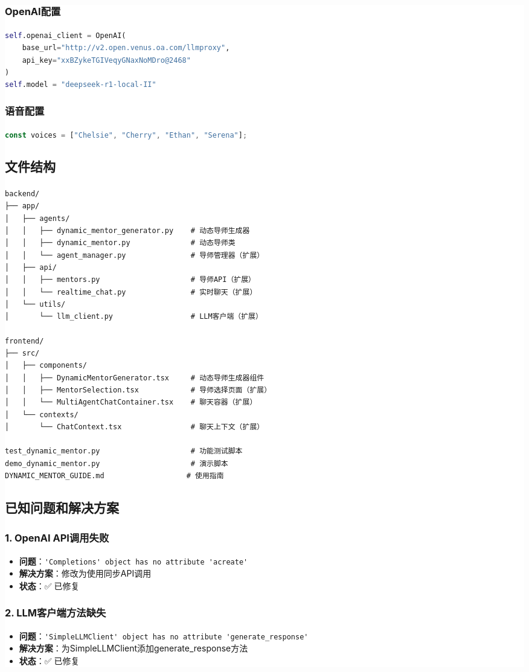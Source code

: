 ### OpenAI配置
```python
self.openai_client = OpenAI(
    base_url="http://v2.open.venus.oa.com/llmproxy",
    api_key="xxBZykeTGIVeqyGNaxNoMDro@2468"
)
self.model = "deepseek-r1-local-II"
```

### 语音配置
```typescript
const voices = ["Chelsie", "Cherry", "Ethan", "Serena"];
```

## 文件结构

```
backend/
├── app/
│   ├── agents/
│   │   ├── dynamic_mentor_generator.py    # 动态导师生成器
│   │   ├── dynamic_mentor.py              # 动态导师类
│   │   └── agent_manager.py               # 导师管理器（扩展）
│   ├── api/
│   │   ├── mentors.py                     # 导师API（扩展）
│   │   └── realtime_chat.py               # 实时聊天（扩展）
│   └── utils/
│       └── llm_client.py                  # LLM客户端（扩展）

frontend/
├── src/
│   ├── components/
│   │   ├── DynamicMentorGenerator.tsx     # 动态导师生成器组件
│   │   ├── MentorSelection.tsx            # 导师选择页面（扩展）
│   │   └── MultiAgentChatContainer.tsx    # 聊天容器（扩展）
│   └── contexts/
│       └── ChatContext.tsx                # 聊天上下文（扩展）

test_dynamic_mentor.py                     # 功能测试脚本
demo_dynamic_mentor.py                     # 演示脚本
DYNAMIC_MENTOR_GUIDE.md                   # 使用指南
```

## 已知问题和解决方案

### 1. OpenAI API调用失败
- **问题**：`'Completions' object has no attribute 'acreate'`
- **解决方案**：修改为使用同步API调用
- **状态**：✅ 已修复

### 2. LLM客户端方法缺失
- **问题**：`'SimpleLLMClient' object has no attribute 'generate_response'`
- **解决方案**：为SimpleLLMClient添加generate_response方法
- **状态**：✅ 已修复
